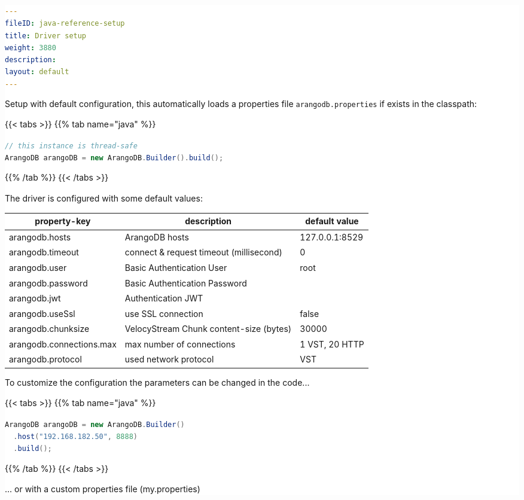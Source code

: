 ```yaml
---
fileID: java-reference-setup
title: Driver setup
weight: 3880
description: 
layout: default
---
```

Setup with default configuration, this automatically loads a properties file
`arangodb.properties` if exists in the classpath:

{{< tabs >}}
{{% tab name="java" %}}
```java
// this instance is thread-safe
ArangoDB arangoDB = new ArangoDB.Builder().build();
```
{{% /tab %}}
{{< /tabs >}}

The driver is configured with some default values:

| property-key             | description                             | default value  |
|--------------------------|-----------------------------------------| -------------- |
| arangodb.hosts           | ArangoDB hosts                          | 127.0.0.1:8529 |
| arangodb.timeout         | connect & request timeout (millisecond) | 0              |
| arangodb.user            | Basic Authentication User               | root           |
| arangodb.password        | Basic Authentication Password           |                |
| arangodb.jwt             | Authentication JWT                      |                |
| arangodb.useSsl          | use SSL connection                      | false          |
| arangodb.chunksize       | VelocyStream Chunk content-size (bytes) | 30000          |
| arangodb.connections.max | max number of connections               | 1 VST, 20 HTTP |
| arangodb.protocol        | used network protocol                   | VST            |

To customize the configuration the parameters can be changed in the code...

{{< tabs >}}
{{% tab name="java" %}}
```java
ArangoDB arangoDB = new ArangoDB.Builder()
  .host("192.168.182.50", 8888)
  .build();
```
{{% /tab %}}
{{< /tabs >}}

... or with a custom properties file (my.properties)

